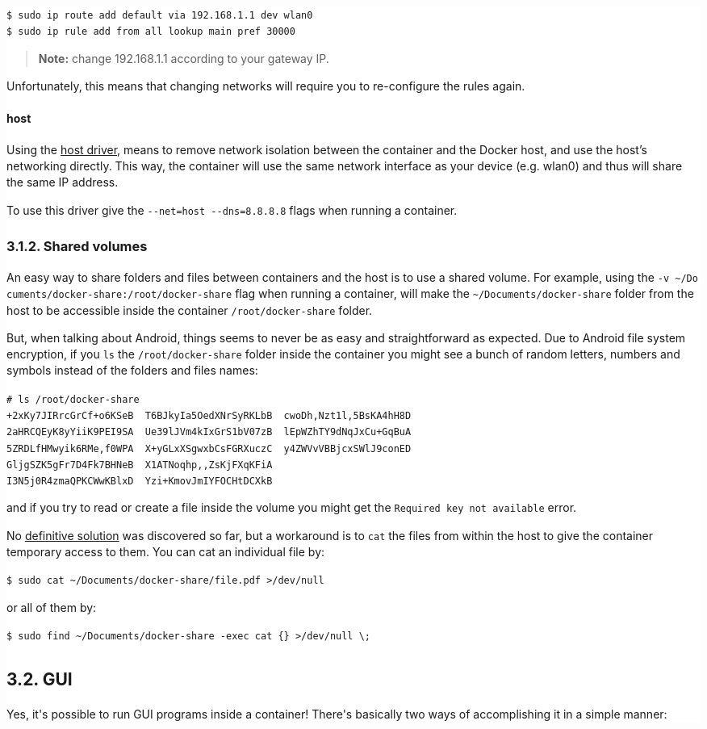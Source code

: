 ```
$ sudo ip route add default via 192.168.1.1 dev wlan0
$ sudo ip rule add from all lookup main pref 30000
```

> **Note:** change 192.168.1.1 according to your gateway IP.

Unfortunately, this means that changing networks will require you to re-configure the rules again.

#### host

Using the [host driver](https://docs.docker.com/network/host/), means to remove network isolation between the container and the Docker host, and use the host’s networking directly. This way, the container will use the same network interface as your device (e.g. wlan0) and thus will share the same IP address.

To use this driver give the `--net=host --dns=8.8.8.8` flags when running a container.

### 3.1.2. Shared volumes

An easy way to share folders and files between containers and the host is to use a shared volume. For example, using the `-v ~/Documents/docker-share:/root/docker-share` flag when running a container, will make the `~/Documents/docker-share` folder from the host to be accessible inside the container `/root/docker-share` folder.

But, when talking about Android, things seems to never be as easy and straightforward as expected. Due to Android file system encryption, if you `ls` the `/root/docker-share` folder inside the container you might see a bunch of random letters, numbers and symbols instead of the folders and files names:

```
# ls /root/docker-share
+2xKy7JIRrcGrCf+o6KSeB  T6BJkyIa5OedXNrSyRKLbB  cwoDh,Nzt1l,5BsKA4hH8D
2aHRCQEyK8yYiiK9PEI9SA  Ue39lJVm4kIxGrS1bV07zB  lEpWZhTY9dNqJxCu+GqBuA
5ZRDLfHMwyik6RMe,f0WPA  X+yGLxXSgwxbCsFGRXuczC  y4ZWVvVBBjcxSWlJ9conED
GljgSZK5gFr7D4Fk7BHNeB  X1ATNoqhp,,ZsKjFXqKFiA
I3N5j0R4zmaQPKCWwKBlxD  Yzi+KmovJmIYFOCHtDCXkB
```

and if you try to read or create a file inside the volume you might get the `Required key not available` error.

No [definitive solution](https://gist.github.com/FreddieOliveira/efe850df7ff3951cb62d74bd770dce27#gistcomment-3606119) was discovered so far, but a workaround is to `cat` the files from within the host to give the container temporary access to them. You can cat an individual file by: 
```
$ sudo cat ~/Documents/docker-share/file.pdf >/dev/null
``` 
or all of them by:

```
$ sudo find ~/Documents/docker-share -exec cat {} >/dev/null \;
```

## 3.2. GUI

Yes, it's possible to run GUI programs inside a container! There's basically two ways of accomplishing it in a simple manner:
